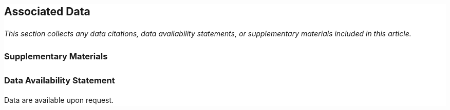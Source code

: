 ## Associated Data

_This section collects any data citations, data availability statements, or supplementary materials included in this article._

### Supplementary Materials

### Data Availability Statement

Data are available upon request.